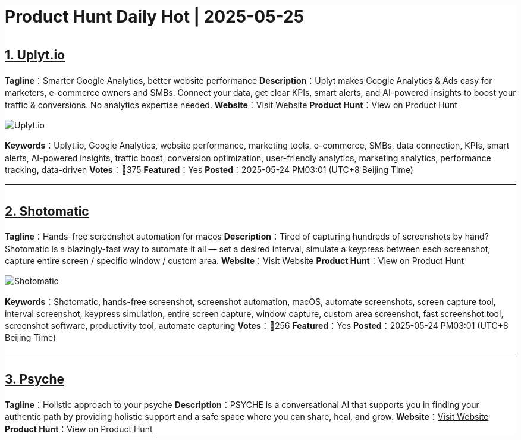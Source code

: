 # Product Hunt Daily Hot | 2025-05-25

## [1. Uplyt.io](https://www.producthunt.com/posts/uplyt-io?utm_campaign=producthunt-api&utm_medium=api-v2&utm_source=Application%3A+phdata+%28ID%3A+183397%29)
**Tagline**：Smarter Google Analytics, better website performance
**Description**：Uplyt makes Google Analytics & Ads easy for marketers, e-commerce owners and SMBs. Connect your data, get clear KPIs, smart alerts, and AI-powered insights to boost your traffic & conversions. No analytics expertise needed.
**Website**：[Visit Website](https://www.producthunt.com/r/4J2OUJUXCD2IT7?utm_campaign=producthunt-api&utm_medium=api-v2&utm_source=Application%3A+phdata+%28ID%3A+183397%29)
**Product Hunt**：[View on Product Hunt](https://www.producthunt.com/posts/uplyt-io?utm_campaign=producthunt-api&utm_medium=api-v2&utm_source=Application%3A+phdata+%28ID%3A+183397%29)

![Uplyt.io]()

**Keywords**：Uplyt.io, Google Analytics, website performance, marketing tools, e-commerce, SMBs, data connection, KPIs, smart alerts, AI-powered insights, traffic boost, conversion optimization, user-friendly analytics, marketing analytics, performance tracking, data-driven
**Votes**：🔺375
**Featured**：Yes
**Posted**：2025-05-24 PM03:01 (UTC+8 Beijing Time)

---

## [2. Shotomatic](https://www.producthunt.com/posts/shotomatic?utm_campaign=producthunt-api&utm_medium=api-v2&utm_source=Application%3A+phdata+%28ID%3A+183397%29)
**Tagline**：Hands-free screenshot automation for macos
**Description**：Tired of capturing hundreds of screenshots by hand? Shotomatic is a blazingly-fast way to automate it all — set a desired interval, simulate a keypress between each screenshot, capture entire screen / specific window / custom area.
**Website**：[Visit Website](https://www.producthunt.com/r/URZYOI2TRUT7HF?utm_campaign=producthunt-api&utm_medium=api-v2&utm_source=Application%3A+phdata+%28ID%3A+183397%29)
**Product Hunt**：[View on Product Hunt](https://www.producthunt.com/posts/shotomatic?utm_campaign=producthunt-api&utm_medium=api-v2&utm_source=Application%3A+phdata+%28ID%3A+183397%29)

![Shotomatic]()

**Keywords**：Shotomatic, hands-free screenshot, screenshot automation, macOS, automate screenshots, screen capture tool, interval screenshot, keypress simulation, entire screen capture, window capture, custom area screenshot, fast screenshot tool, screenshot software, productivity tool, automate capturing
**Votes**：🔺256
**Featured**：Yes
**Posted**：2025-05-24 PM03:01 (UTC+8 Beijing Time)

---

## [3. Psyche](https://www.producthunt.com/posts/psyche?utm_campaign=producthunt-api&utm_medium=api-v2&utm_source=Application%3A+phdata+%28ID%3A+183397%29)
**Tagline**：Holistic approach to your psyche
**Description**：PSYCHE is a conversational AI that supports you in finding your authentic path by providing holistic support and a safe space where you can share, heal, and grow.
**Website**：[Visit Website](https://www.producthunt.com/r/E5QVYSJXC2F22P?utm_campaign=producthunt-api&utm_medium=api-v2&utm_source=Application%3A+phdata+%28ID%3A+183397%29)
**Product Hunt**：[View on Product Hunt](https://www.producthunt.com/posts/psyche?utm_campaign=producthunt-api&utm_medium=api-v2&utm_source=Application%3A+phdata+%28ID%3A+183397%29)
